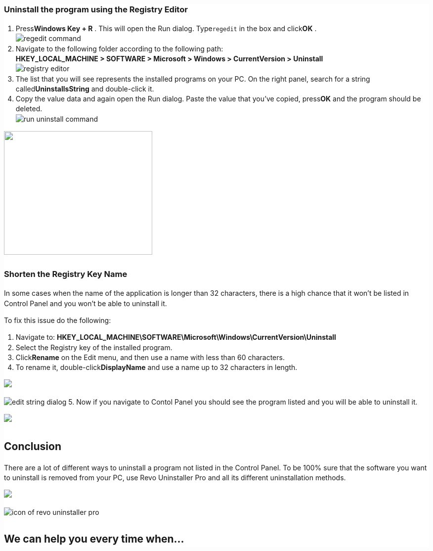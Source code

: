 ### Uninstall the program using the Registry Editor

1. Press**Windows Key + R** . This will open the Run dialog. Type`regedit` in the box and click**OK** .  
![regedit command](https://f057a20f961f56a72089-b74530d2d26278124f446233f95622ef.ssl.cf1.rackcdn.com/site/blog/uninstall-programs-not-in-control-panel/Method4-step1.png)
2. Navigate to the following folder according to the following path:  
 **HKEY\_LOCAL\_MACHINE > SOFTWARE > Microsoft > Windows > CurrentVersion > Uninstall**  
![registry editor](https://f057a20f961f56a72089-b74530d2d26278124f446233f95622ef.ssl.cf1.rackcdn.com/site/blog/uninstall-programs-not-in-control-panel/Method4-step3.png)
3. The list that you will see represents the installed programs on your PC. On the right panel, search for a string called**UninstallsString** and double-click it.
4. Copy the value data and again open the Run dialog. Paste the value that you’ve copied, press**OK** and the program should be deleted.  
![run uninstall command](https://f057a20f961f56a72089-b74530d2d26278124f446233f95622ef.ssl.cf1.rackcdn.com/site/blog/uninstall-programs-not-in-control-panel/Method4-step4.png)


<a href="https://printrendy.pxf.io/c/5597632/1453720/17020" target="_top" id="1453720"><img src="//a.impactradius-go.com/display-ad/17020-1453720" border="0" alt="" width="300" height="250"/></a><img height="0" width="0" src="https://imp.pxf.io/i/5597632/1453720/17020" style="position:absolute;visibility:hidden;" border="0" />

### Shorten the Registry Key Name

 In some cases when the name of the application is longer than 32 characters, there is a high chance that it won’t be listed in Control Panel and you won’t be able to uninstall it.

To fix this issue do the following:

1. Navigate to: **HKEY\_LOCAL\_MACHINE\\SOFTWARE\\Microsoft\\Windows\\CurrentVersion\\Uninstall**
2. Select the Registry key of the installed program.
3. Click**Rename** on the Edit menu, and then use a name with less than 60 characters.
4. To rename it, double-click**DisplayName** and use a name up to 32 characters in length.  

<a href="https://secure.2checkout.com/order/checkout.php?PRODS=4728277&QTY=1&AFFILIATE=108875&CART=1"><img src="https://secure.avangate.com/images/merchant/f7f07e7dab09533bc71247a5b29a7373/products/1_iDeviceMessageBox.png" border="0"></a>

![edit string dialog](https://f057a20f961f56a72089-b74530d2d26278124f446233f95622ef.ssl.cf1.rackcdn.com/site/blog/uninstall-programs-not-in-control-panel/Method5.png)
5. Now if you navigate to Contol Panel you should see the program listed and you will be able to uninstall it.


<a href="https://secure.2checkout.com/order/checkout.php?PRODS=4620778&QTY=1&AFFILIATE=108875&CART=1"><img src="https://secure.avangate.com/images/merchant/07dd4d5a72f5740ef0f035f201951476/300__250banner.jpg" border="0"></a>

## Conclusion

 There are a lot of different ways to uninstall a program not listed in the Control Panel. To be 100% sure that the software you want to uninstall is removed from your PC, use Revo Uninstaller Pro and all its different uninstallation methods.


<a href="https://store.iobit.com/order/checkout.php?PRODS=4596923&QTY=1&AFFILIATE=108875&CART=1"><img src="https://secure.avangate.com/images/merchant/184260348236f9554fe9375772ff966e/ascscan_468X60.png" border="0"></a>

![icon of revo uninstaller pro](https://f057a20f961f56a72089-b74530d2d26278124f446233f95622ef.ssl.cf1.rackcdn.com/site/icons/rup5-64.png)

## We can help you every time when…
